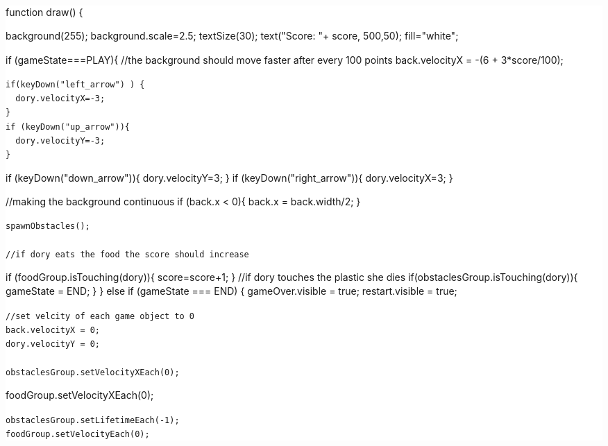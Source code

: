 function draw() {
   
  background(255);
  background.scale=2.5;
  textSize(30);
  text("Score: "+ score, 500,50);
  fill="white";
  
  
  
  if (gameState===PLAY){
    //the background should move faster after every 100 points
    back.velocityX = -(6 + 3*score/100);
  
    if(keyDown("left_arrow") ) {
      dory.velocityX=-3;
    }
    if (keyDown("up_arrow")){
      dory.velocityY=-3;
    }
  if (keyDown("down_arrow")){
    dory.velocityY=3;
  }
    if (keyDown("right_arrow")){
      dory.velocityX=3;
    }
    

  //making the background continuous
    if (back.x < 0){
      back.x = back.width/2;
    }
  
    spawnObstacles();
    
    //if dory eats the food the score should increase
  if (foodGroup.isTouching(dory)){
    score=score+1;
  }
  //if dory touches the plastic she dies 
    if(obstaclesGroup.isTouching(dory)){
        gameState = END;
    }
  }
  else if (gameState === END) {
    gameOver.visible = true;
    restart.visible = true;
    
    //set velcity of each game object to 0
    back.velocityX = 0;
    dory.velocityY = 0;
   
    obstaclesGroup.setVelocityXEach(0);
  foodGroup.setVelocityXEach(0);
    
    obstaclesGroup.setLifetimeEach(-1);
    foodGroup.setVelocityEach(0);
   